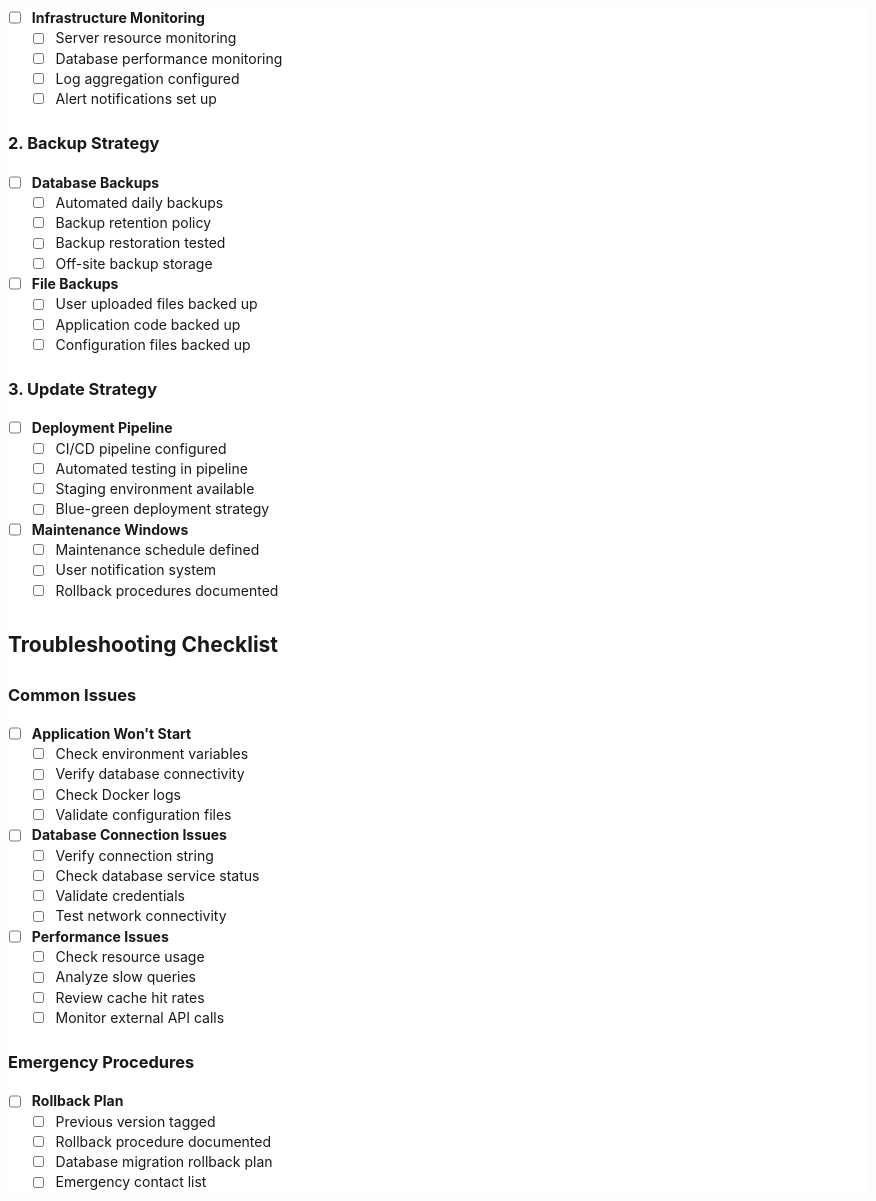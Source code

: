 - [ ] **Infrastructure Monitoring**
  - [ ] Server resource monitoring
  - [ ] Database performance monitoring
  - [ ] Log aggregation configured
  - [ ] Alert notifications set up

### 2. Backup Strategy
- [ ] **Database Backups**
  - [ ] Automated daily backups
  - [ ] Backup retention policy
  - [ ] Backup restoration tested
  - [ ] Off-site backup storage

- [ ] **File Backups**
  - [ ] User uploaded files backed up
  - [ ] Application code backed up
  - [ ] Configuration files backed up

### 3. Update Strategy
- [ ] **Deployment Pipeline**
  - [ ] CI/CD pipeline configured
  - [ ] Automated testing in pipeline
  - [ ] Staging environment available
  - [ ] Blue-green deployment strategy

- [ ] **Maintenance Windows**
  - [ ] Maintenance schedule defined
  - [ ] User notification system
  - [ ] Rollback procedures documented

## Troubleshooting Checklist

### Common Issues
- [ ] **Application Won't Start**
  - [ ] Check environment variables
  - [ ] Verify database connectivity
  - [ ] Check Docker logs
  - [ ] Validate configuration files

- [ ] **Database Connection Issues**
  - [ ] Verify connection string
  - [ ] Check database service status
  - [ ] Validate credentials
  - [ ] Test network connectivity

- [ ] **Performance Issues**
  - [ ] Check resource usage
  - [ ] Analyze slow queries
  - [ ] Review cache hit rates
  - [ ] Monitor external API calls

### Emergency Procedures
- [ ] **Rollback Plan**
  - [ ] Previous version tagged
  - [ ] Rollback procedure documented
  - [ ] Database migration rollback plan
  - [ ] Emergency contact list
